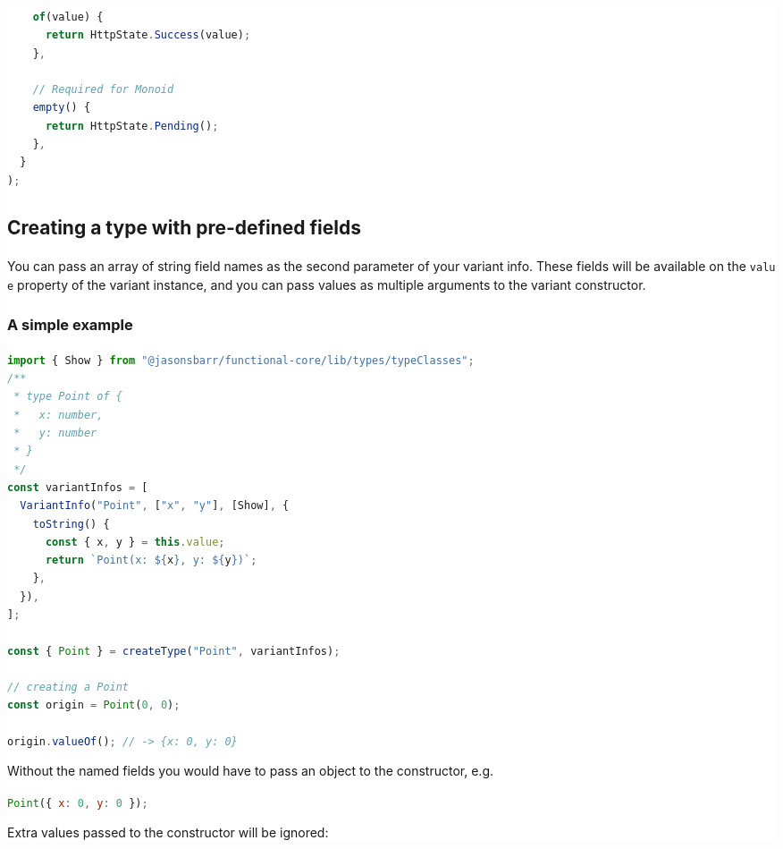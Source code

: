 ```js
    of(value) {
      return HttpState.Success(value);
    },

    // Required for Monoid
    empty() {
      return HttpState.Pending();
    },
  }
);
```

## Creating a type with pre-defined fields

You can pass an array of string field names as the second parameter of your variant info. These fields will be available on the `value` property of the variant instance, and you can pass values as multiple arguments to the variant constructor.

### A simple example

```js
import { Show } from "@jasonsbarr/functional-core/lib/types/typeClasses";
/**
 * type Point of {
 *   x: number,
 *   y: number
 * }
 */
const variantInfos = [
  VariantInfo("Point", ["x", "y"], [Show], {
    toString() {
      const { x, y } = this.value;
      return `Point(x: ${x}, y: ${y})`;
    },
  }),
];

const { Point } = createType("Point", variantInfos);

// creating a Point
const origin = Point(0, 0);

origin.valueOf(); // -> {x: 0, y: 0}
```

Without the named fields you would have to pass an object to the constructor, e.g.

```js
Point({ x: 0, y: 0 });
```

Extra values passed to the constructor will be ignored:
